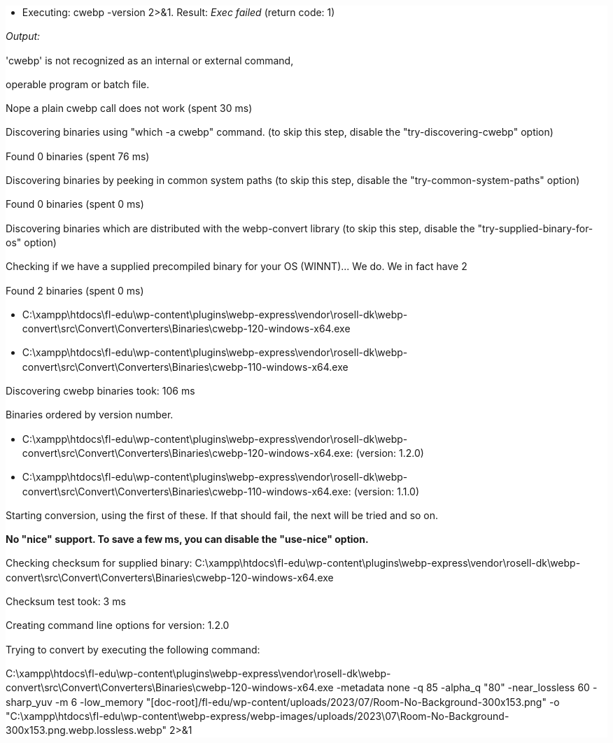 - Executing: cwebp -version 2>&1. Result: *Exec failed* (return code: 1)


*Output:* 

'cwebp' is not recognized as an internal or external command,

operable program or batch file.


Nope a plain cwebp call does not work (spent 30 ms)

Discovering binaries using "which -a cwebp" command. (to skip this step, disable the "try-discovering-cwebp" option)

Found 0 binaries (spent 76 ms)

Discovering binaries by peeking in common system paths (to skip this step, disable the "try-common-system-paths" option)

Found 0 binaries (spent 0 ms)

Discovering binaries which are distributed with the webp-convert library (to skip this step, disable the "try-supplied-binary-for-os" option)

Checking if we have a supplied precompiled binary for your OS (WINNT)... We do. We in fact have 2

Found 2 binaries (spent 0 ms)

- C:\xampp\htdocs\fl-edu\wp-content\plugins\webp-express\vendor\rosell-dk\webp-convert\src\Convert\Converters\Binaries\cwebp-120-windows-x64.exe

- C:\xampp\htdocs\fl-edu\wp-content\plugins\webp-express\vendor\rosell-dk\webp-convert\src\Convert\Converters\Binaries\cwebp-110-windows-x64.exe

Discovering cwebp binaries took: 106 ms


Binaries ordered by version number.

- C:\xampp\htdocs\fl-edu\wp-content\plugins\webp-express\vendor\rosell-dk\webp-convert\src\Convert\Converters\Binaries\cwebp-120-windows-x64.exe: (version: 1.2.0)

- C:\xampp\htdocs\fl-edu\wp-content\plugins\webp-express\vendor\rosell-dk\webp-convert\src\Convert\Converters\Binaries\cwebp-110-windows-x64.exe: (version: 1.1.0)

Starting conversion, using the first of these. If that should fail, the next will be tried and so on.

**No "nice" support. To save a few ms, you can disable the "use-nice" option.**

Checking checksum for supplied binary: C:\xampp\htdocs\fl-edu\wp-content\plugins\webp-express\vendor\rosell-dk\webp-convert\src\Convert\Converters\Binaries\cwebp-120-windows-x64.exe

Checksum test took: 3 ms

Creating command line options for version: 1.2.0

Trying to convert by executing the following command:

C:\xampp\htdocs\fl-edu\wp-content\plugins\webp-express\vendor\rosell-dk\webp-convert\src\Convert\Converters\Binaries\cwebp-120-windows-x64.exe -metadata none -q 85 -alpha_q "80" -near_lossless 60 -sharp_yuv -m 6 -low_memory "[doc-root]/fl-edu/wp-content/uploads/2023/07/Room-No-Background-300x153.png" -o "C:\xampp\htdocs\fl-edu\wp-content\webp-express/webp-images/uploads/2023\07\Room-No-Background-300x153.png.webp.lossless.webp" 2>&1
